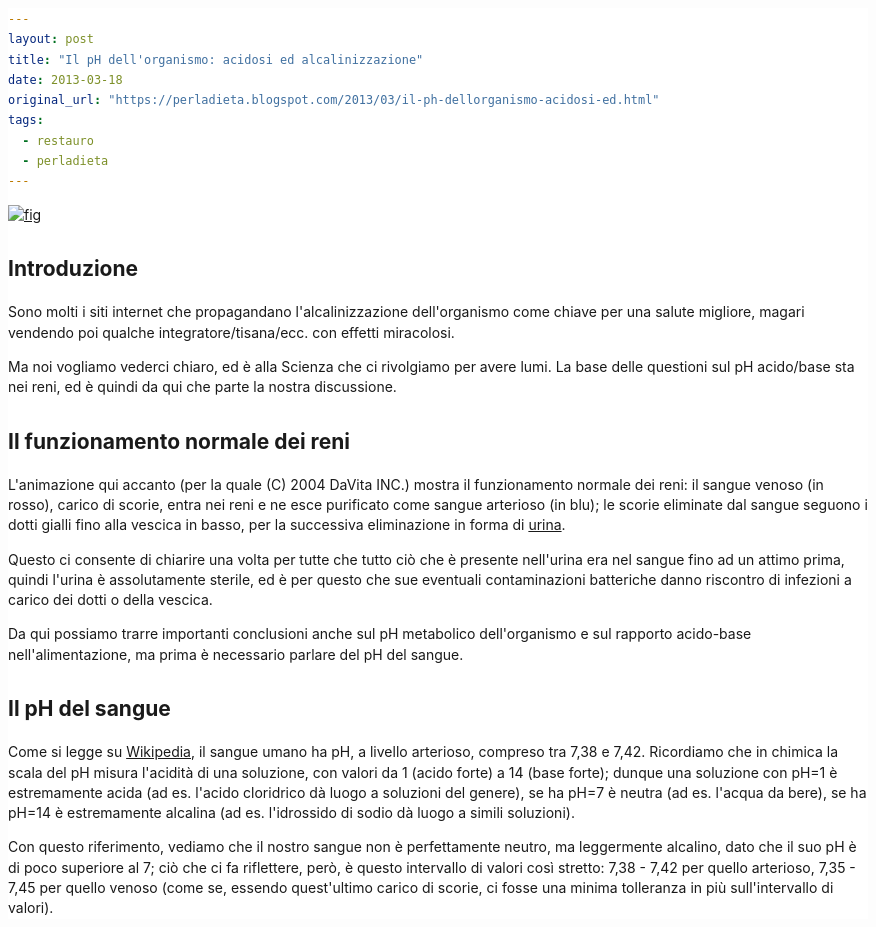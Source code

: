 ```yaml
---
layout: post
title: "Il pH dell'organismo: acidosi ed alcalinizzazione"
date: 2013-03-18
original_url: "https://perladieta.blogspot.com/2013/03/il-ph-dellorganismo-acidosi-ed.html"
tags:
  - restauro
  - perladieta
---
```


[![fig](https://blogger.googleusercontent.com/img/b/R29vZ2xl/AVvXsEhAFi5ns7g1lx28B9eU9vKVb32zL_Sk3jQslnSE3IrZvi0m031xMiTlowyeTwrZelXevX8rYpJul8czxglUQ7RXK_qp6NeE8alLGUHiT0O71frZUW7PcACOoYGF1RXvQehBxrmQZMBgk1M/s1600/kidney_work+4x+idx128.gif)](http://www.kidney.org.au/flash/kidney_animation/kidneys.html)

## Introduzione

Sono molti i siti internet che propagandano l'alcalinizzazione dell'organismo come chiave per una salute migliore, magari vendendo poi qualche integratore/tisana/ecc. con effetti miracolosi.

Ma noi vogliamo vederci chiaro, ed è alla Scienza che ci rivolgiamo per avere lumi. La base delle questioni sul pH acido/base sta nei reni, ed è quindi da qui che parte la nostra discussione.

## Il funzionamento normale dei reni

L'animazione qui accanto (per la quale (C) 2004 DaVita INC.) mostra il funzionamento normale dei reni: il sangue venoso (in rosso), carico di scorie, entra nei reni e ne esce purificato come sangue arterioso (in blu); le scorie eliminate dal sangue seguono i dotti gialli fino alla vescica in basso, per la successiva eliminazione in forma di [urina](http://it.wikipedia.org/wiki/Urina).

Questo ci consente di chiarire una volta per tutte che tutto ciò che è presente nell'urina era nel sangue fino ad un attimo prima, quindi l'urina è assolutamente sterile, ed è per questo che sue eventuali contaminazioni batteriche danno riscontro di infezioni a carico dei dotti o della vescica.

Da qui possiamo trarre importanti conclusioni anche sul pH metabolico dell'organismo e sul rapporto acido-base nell'alimentazione, ma prima è necessario parlare del pH del sangue.  

## Il pH del sangue

Come si legge su [Wikipedia](http://it.wikipedia.org/wiki/Sangue), il sangue umano ha pH, a livello arterioso, compreso tra 7,38 e 7,42. Ricordiamo che in chimica la scala del pH misura l'acidità di una soluzione, con valori da 1 (acido forte) a 14 (base forte); dunque una soluzione con pH=1 è estremamente acida (ad es. l'acido cloridrico dà luogo a soluzioni del genere), se ha pH=7 è neutra (ad es. l'acqua da bere), se ha pH=14 è estremamente alcalina (ad es. l'idrossido di sodio dà luogo a simili soluzioni).

Con questo riferimento, vediamo che il nostro sangue non è perfettamente neutro, ma leggermente alcalino, dato che il suo pH è di poco superiore al 7; ciò che ci fa riflettere, però, è questo intervallo di valori così stretto: 7,38 - 7,42 per quello arterioso, 7,35 - 7,45 per quello venoso (come se, essendo quest'ultimo carico di scorie, ci fosse una minima tolleranza in più sull'intervallo di valori).
